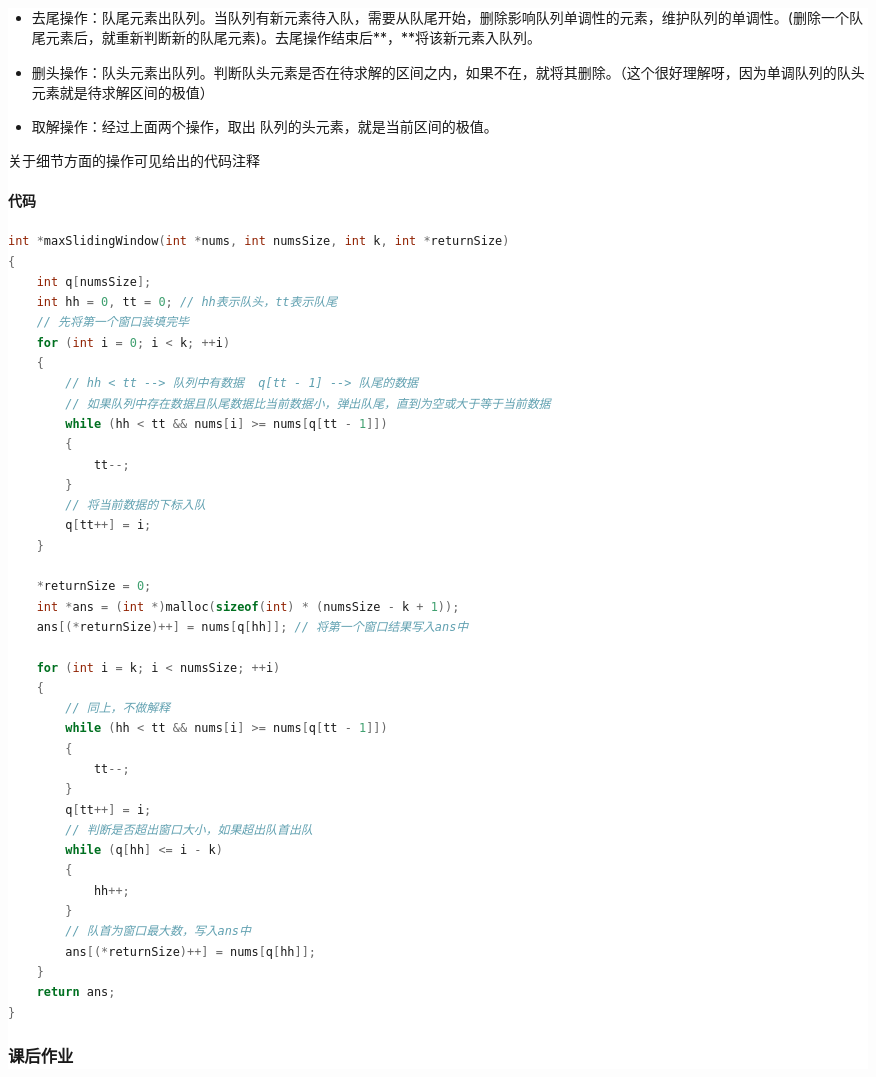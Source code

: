- 去尾操作：队尾元素出队列。当队列有新元素待入队，需要从队尾开始，删除影响队列单调性的元素，维护队列的单调性。(删除一个队尾元素后，就重新判断新的队尾元素)。去尾操作结束后**，**将该新元素入队列。

- 删头操作：队头元素出队列。判断队头元素是否在待求解的区间之内，如果不在，就将其删除。（这个很好理解呀，因为单调队列的队头元素就是待求解区间的极值）
- 取解操作：经过上面两个操作，取出 队列的头元素，就是当前区间的极值。

关于细节方面的操作可见给出的代码注释

#### 代码

```C
int *maxSlidingWindow(int *nums, int numsSize, int k, int *returnSize)
{
    int q[numsSize];
    int hh = 0, tt = 0; // hh表示队头，tt表示队尾
    // 先将第一个窗口装填完毕
    for (int i = 0; i < k; ++i)
    {
        // hh < tt --> 队列中有数据  q[tt - 1] --> 队尾的数据
        // 如果队列中存在数据且队尾数据比当前数据小，弹出队尾，直到为空或大于等于当前数据
        while (hh < tt && nums[i] >= nums[q[tt - 1]])
        {
            tt--;
        }
        // 将当前数据的下标入队
        q[tt++] = i;
    }

    *returnSize = 0;
    int *ans = (int *)malloc(sizeof(int) * (numsSize - k + 1));
    ans[(*returnSize)++] = nums[q[hh]]; // 将第一个窗口结果写入ans中

    for (int i = k; i < numsSize; ++i)
    {
        // 同上，不做解释
        while (hh < tt && nums[i] >= nums[q[tt - 1]])
        {
            tt--;
        }
        q[tt++] = i;
        // 判断是否超出窗口大小，如果超出队首出队
        while (q[hh] <= i - k)
        {
            hh++;
        }
        // 队首为窗口最大数，写入ans中
        ans[(*returnSize)++] = nums[q[hh]];
    }
    return ans;
}
```

### 课后作业
